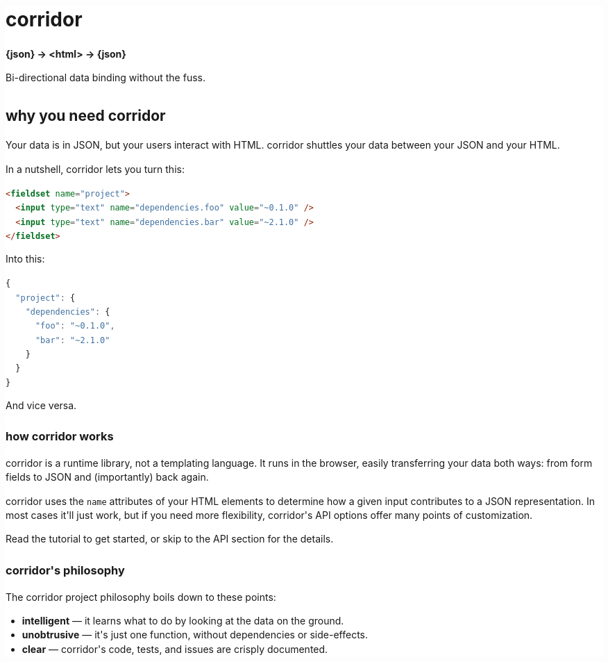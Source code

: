 # corridor

**{json} &rarr; &lt;html&gt; &rarr; {json}**

Bi-directional data binding without the fuss.

## why you need corridor

Your data is in JSON, but your users interact with HTML.
corridor shuttles your data between your JSON and your HTML.

In a nutshell, corridor lets you turn this:

```html
<fieldset name="project">
  <input type="text" name="dependencies.foo" value="~0.1.0" />
  <input type="text" name="dependencies.bar" value="~2.1.0" />
</fieldset>
```

Into this:

```js
{
  "project": {
    "dependencies": {
      "foo": "~0.1.0",
      "bar": "~2.1.0"
    }
  }
}
```

And vice versa.

### how corridor works

corridor is a runtime library, not a templating language.
It runs in the browser, easily transferring your data both ways: from form fields to JSON and (importantly) back again.

corridor uses the `name` attributes of your HTML elements to determine how a given input contributes to a JSON representation.
In most cases it'll just work, but if you need more flexibility, corridor's API options offer many points of customization.

Read the tutorial to get started, or skip to the API section for the details.

### corridor's philosophy

The corridor project philosophy boils down to these points:

 * **intelligent** — it learns what to do by looking at the data on the ground.
 * **unobtrusive** — it's just one function, without dependencies or side-effects.
 * **clear** — corridor's code, tests, and issues are crisply documented.
